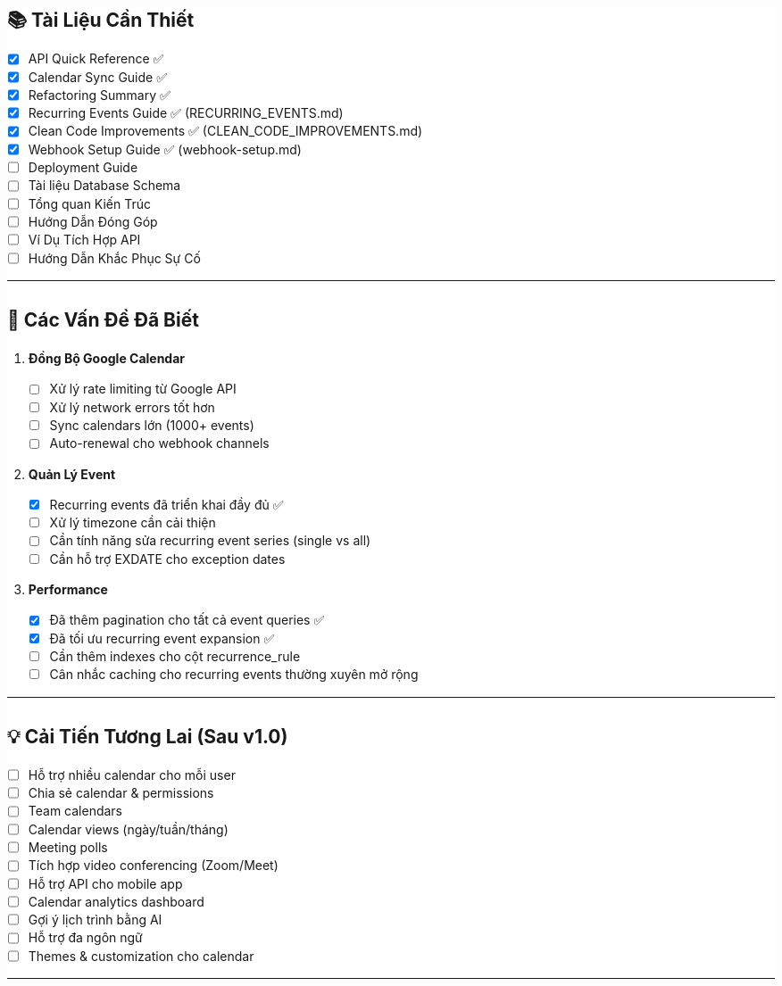 
## 📚 Tài Liệu Cần Thiết

- [X] API Quick Reference ✅
- [X] Calendar Sync Guide ✅
- [X] Refactoring Summary ✅
- [X] Recurring Events Guide ✅ (RECURRING_EVENTS.md)
- [X] Clean Code Improvements ✅ (CLEAN_CODE_IMPROVEMENTS.md)
- [X] Webhook Setup Guide ✅ (webhook-setup.md)
- [ ] Deployment Guide
- [ ] Tài liệu Database Schema
- [ ] Tổng quan Kiến Trúc
- [ ] Hướng Dẫn Đóng Góp
- [ ] Ví Dụ Tích Hợp API
- [ ] Hướng Dẫn Khắc Phục Sự Cố

---

## 🐛 Các Vấn Đề Đã Biết

1. **Đồng Bộ Google Calendar**

   - [ ] Xử lý rate limiting từ Google API
   - [ ] Xử lý network errors tốt hơn
   - [ ] Sync calendars lớn (1000+ events)
   - [ ] Auto-renewal cho webhook channels
2. **Quản Lý Event**

   - [X] Recurring events đã triển khai đầy đủ ✅
   - [ ] Xử lý timezone cần cải thiện
   - [ ] Cần tính năng sửa recurring event series (single vs all)
   - [ ] Cần hỗ trợ EXDATE cho exception dates
3. **Performance**

   - [X] Đã thêm pagination cho tất cả event queries ✅
   - [X] Đã tối ưu recurring event expansion ✅
   - [ ] Cần thêm indexes cho cột recurrence_rule
   - [ ] Cân nhắc caching cho recurring events thường xuyên mở rộng

---

## 💡 Cải Tiến Tương Lai (Sau v1.0)

- [ ] Hỗ trợ nhiều calendar cho mỗi user
- [ ] Chia sẻ calendar & permissions
- [ ] Team calendars
- [ ] Calendar views (ngày/tuần/tháng)
- [ ] Meeting polls
- [ ] Tích hợp video conferencing (Zoom/Meet)
- [ ] Hỗ trợ API cho mobile app
- [ ] Calendar analytics dashboard
- [ ] Gợi ý lịch trình bằng AI
- [ ] Hỗ trợ đa ngôn ngữ
- [ ] Themes & customization cho calendar

---